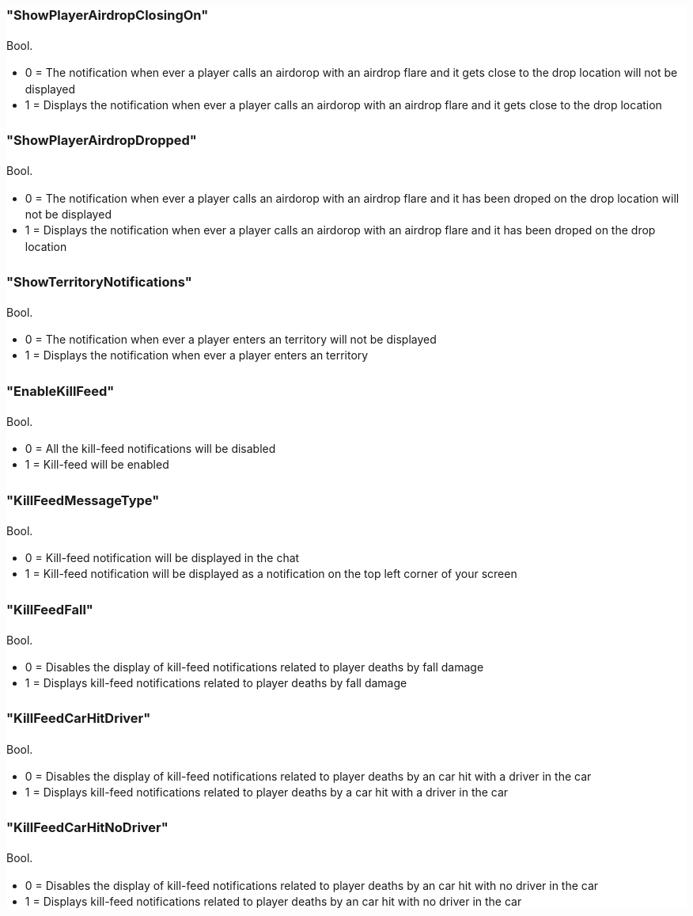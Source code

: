 ### "ShowPlayerAirdropClosingOn"
Bool.
- 0 = The notification when ever a player calls an airdorop with an airdrop flare and it gets close to the drop location will not be displayed
- 1 = Displays the notification when ever a player calls an airdorop with an airdrop flare and it gets close to the drop location

### "ShowPlayerAirdropDropped"
Bool.
- 0 = The notification when ever a player calls an airdorop with an airdrop flare and it has been droped on the drop location will not be displayed
- 1 = Displays the notification when ever a player calls an airdorop with an airdrop flare and it has been droped on the drop location

### "ShowTerritoryNotifications"
Bool.
- 0 = The notification when ever a player enters an territory will not be displayed
- 1 = Displays the notification when ever a player enters an territory

### "EnableKillFeed"
Bool.
- 0 = All the kill-feed notifications will be disabled
- 1 = Kill-feed will be enabled

### "KillFeedMessageType"
Bool.
- 0 = Kill-feed notification will be displayed in the chat
- 1 = Kill-feed notification will be displayed as a notification on the top left corner of your screen

### "KillFeedFall"
Bool.
- 0 = Disables the display of kill-feed notifications related to player deaths by fall damage
- 1 = Displays kill-feed notifications related to player deaths by fall damage

### "KillFeedCarHitDriver"
Bool.
- 0 = Disables the display of kill-feed notifications related to player deaths by an car hit with a driver in the car
- 1 = Displays kill-feed notifications related to player deaths by a car hit with a driver in the car

### "KillFeedCarHitNoDriver"
Bool.
- 0 = Disables the display of kill-feed notifications related to player deaths by an car hit with no driver in the car
- 1 = Displays kill-feed notifications related to player deaths by an car hit with no driver in the car
